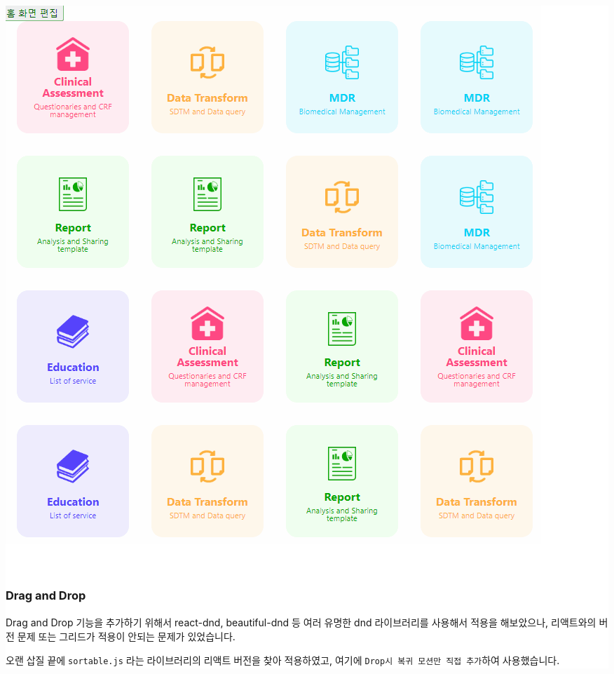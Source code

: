![responsive_web_design](./responsive_web_design.gif)

<br />

### Drag and Drop

Drag and Drop 기능을 추가하기 위해서 react-dnd, beautiful-dnd 등 여러 유명한 dnd 라이브러리를 사용해서 적용을 해보았으나, 리액트와의 버전 문제 또는 그리드가 적용이 안되는 문제가 있었습니다.

오랜 삽질 끝에 `sortable.js` 라는 라이브러리의 리액트 버전을 찾아 적용하였고, 여기에 `Drop시 복귀 모션만 직접 추가`하여 사용했습니다.

